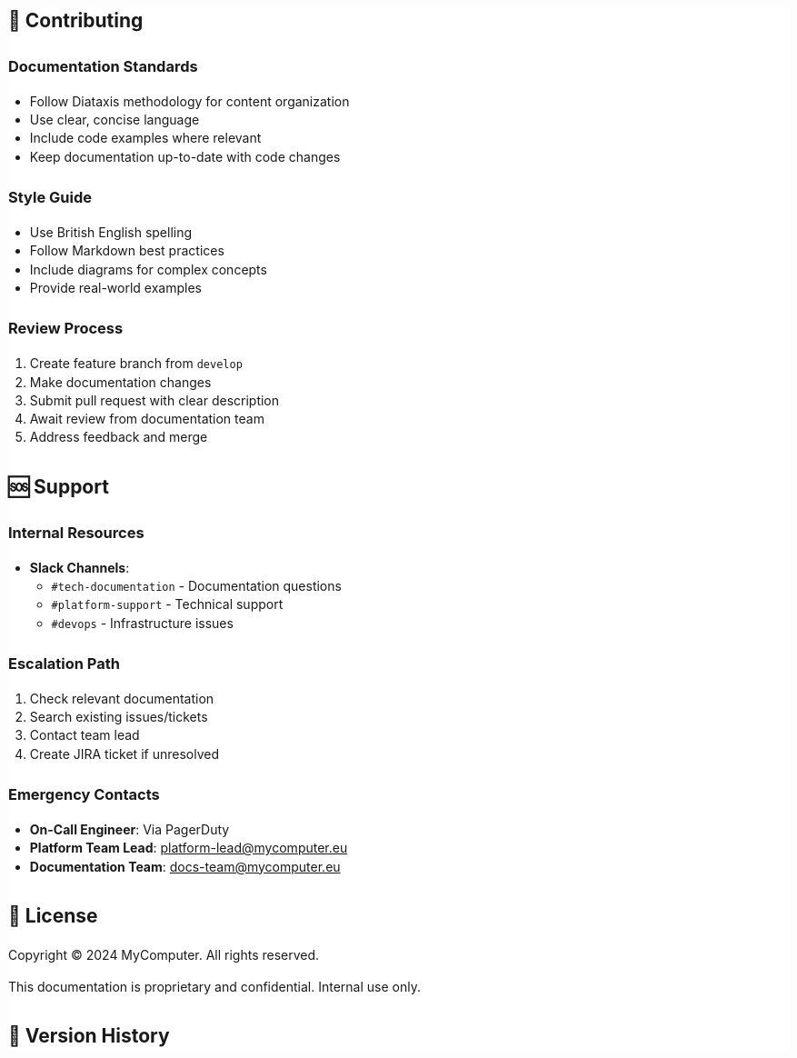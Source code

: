 ## 📝 Contributing

### Documentation Standards
- Follow Diataxis methodology for content organization
- Use clear, concise language
- Include code examples where relevant
- Keep documentation up-to-date with code changes

### Style Guide
- Use British English spelling
- Follow Markdown best practices
- Include diagrams for complex concepts
- Provide real-world examples

### Review Process
1. Create feature branch from `develop`
2. Make documentation changes
3. Submit pull request with clear description
4. Await review from documentation team
5. Address feedback and merge

## 🆘 Support

### Internal Resources
- **Slack Channels**:
  - `#tech-documentation` - Documentation questions
  - `#platform-support` - Technical support
  - `#devops` - Infrastructure issues
  
### Escalation Path
1. Check relevant documentation
2. Search existing issues/tickets
3. Contact team lead
4. Create JIRA ticket if unresolved

### Emergency Contacts
- **On-Call Engineer**: Via PagerDuty
- **Platform Team Lead**: platform-lead@mycomputer.eu
- **Documentation Team**: docs-team@mycomputer.eu

## 📜 License

Copyright © 2024 MyComputer. All rights reserved.

This documentation is proprietary and confidential. Internal use only.

## 🔄 Version History
